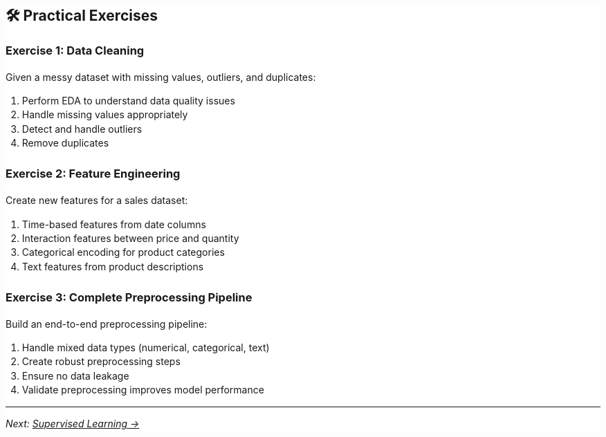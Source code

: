 
## 🛠️ Practical Exercises

### Exercise 1: Data Cleaning
Given a messy dataset with missing values, outliers, and duplicates:
1. Perform EDA to understand data quality issues
2. Handle missing values appropriately
3. Detect and handle outliers
4. Remove duplicates

### Exercise 2: Feature Engineering
Create new features for a sales dataset:
1. Time-based features from date columns
2. Interaction features between price and quantity
3. Categorical encoding for product categories
4. Text features from product descriptions

### Exercise 3: Complete Preprocessing Pipeline
Build an end-to-end preprocessing pipeline:
1. Handle mixed data types (numerical, categorical, text)
2. Create robust preprocessing steps
3. Ensure no data leakage
4. Validate preprocessing improves model performance

---

*Next: [Supervised Learning →](04_Supervised_Learning.md)*
